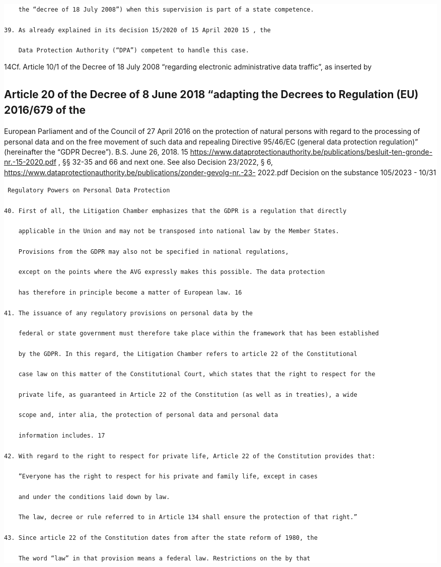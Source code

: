         the “decree of 18 July 2008”) when this supervision is part of a state competence.

    39. As already explained in its decision 15/2020 of 15 April 2020 15 , the

        Data Protection Authority (“DPA”) competent to handle this case.

14Cf. Article 10/1 of the Decree of 18 July 2008 “regarding electronic administrative data traffic”, as inserted by
## Article 20 of the Decree of 8 June 2018 “adapting the Decrees to Regulation (EU) 2016/679 of the

European Parliament and of the Council of 27 April 2016 on the protection of natural persons with regard to the
processing of personal data and on the free movement of such data and repealing Directive 95/46/EC
(general data protection regulation)” (hereinafter the “GDPR Decree”). B.S. June 26, 2018.
15 https://www.dataprotectionauthority.be/publications/besluit-ten-gronde-nr.-15-2020.pdf , §§ 32-35 and 66 and
next one. See also Decision 23/2022, § 6, https://www.dataprotectionauthority.be/publications/zonder-gevolg-nr.-23-
2022.pdf Decision on the substance 105/2023 - 10/31

     Regulatory Powers on Personal Data Protection

    40. First of all, the Litigation Chamber emphasizes that the GDPR is a regulation that directly

        applicable in the Union and may not be transposed into national law by the Member States.

        Provisions from the GDPR may also not be specified in national regulations,

        except on the points where the AVG expressly makes this possible. The data protection

        has therefore in principle become a matter of European law. 16

    41. The issuance of any regulatory provisions on personal data by the

        federal or state government must therefore take place within the framework that has been established

        by the GDPR. In this regard, the Litigation Chamber refers to article 22 of the Constitutional

        case law on this matter of the Constitutional Court, which states that the right to respect for the

        private life, as guaranteed in Article 22 of the Constitution (as well as in treaties), a wide

        scope and, inter alia, the protection of personal data and personal data

        information includes. 17

    42. With regard to the right to respect for private life, Article 22 of the Constitution provides that:

        “Everyone has the right to respect for his private and family life, except in cases

        and under the conditions laid down by law.

        The law, decree or rule referred to in Article 134 shall ensure the protection of that right.”

    43. Since article 22 of the Constitution dates from after the state reform of 1980, the

        The word “law” in that provision means a federal law. Restrictions on the by that
